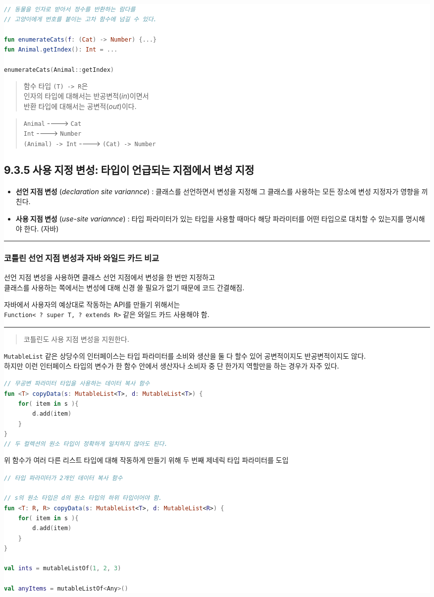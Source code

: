 ```kotlin
// 동물을 인자로 받아서 정수를 반환하는 람다를
// 고양이에게 번호를 붙이는 고차 함수에 넘길 수 있다.

fun enumerateCats(f: (Cat) -> Number) {...}
fun Animal.getIndex(): Int = ...

enumerateCats(Animal::getIndex)
```

> 함수 타입 `(T) -> R`은  
인자의 타입에 대해서는 반공변적(*in*)이면서  
반환 타입에 대해서는 공변적(*out*)이다.

> `Animal` ----> `Cat`   
> `Int` ----> `Number`   
> `(Animal) -> Int` ----> `(Cat) -> Number`   


## 9.3.5 사용 지정 변성: 타입이 언급되는 지점에서 변성 지정

- **선언 지점 변성** (*declaration site variannce*) : 클래스를 선언하면서 변성을 지정해 그 클래스를 사용하는 모든 장소에 변성 지정자가 영향을 끼친다.

- **사용 지점 변성** (*use-site variannce*) : 타입 파라미터가 있는 타입을 사용할 때마다 해당 파라미터를 어떤 타입으로 대치할 수 있는지를 명시해야 한다. (자바)

---
### 코틀린 선언 지점 변성과 자바 와일드 카드 비교

선언 지점 변성을 사용하면 클래스 선언 지점에서 변성을 한 번만 지정하고  
클래스를 사용하는 쪽에서는 변성에 대해 신경 쓸 필요가 없기 때문에 코드 간결해짐.

자바에서 사용자의 예상대로 작동하는 API를 만들기 위해서는  
`Function< ? super T, ? extends R>` 같은 와일드 카드 사용해야 함.

---

> 코틀린도 사용 지점 변성을 지원한다.

`MutableList` 같은 상당수의 인터페이스는 타입 파라미터를 소비와 생산을 둘 다 할수 있어 공변적이지도 반공변적이지도 않다.  
하지만 이런 인터페이스 타입의 변수가 한 함수 안에서 생산자나 소비자 중 단 한가지 역할만을 하는 경우가 자주 있다.

```kotlin
// 무공변 파라미터 타입을 사용하는 데이터 복사 함수
fun <T> copyData(s: MutableList<T>, d: MutableList<T>) {
    for( item in s ){
        d.add(item)
    }
}
// 두 컬렉션의 원소 타입이 정확하게 일치하지 않아도 된다.
```
위 함수가 여러 다른 리스트 타입에 대해 작동하게 만들기 위해 
두 번째 제네릭 타입 파라미터를 도입

```kotlin
// 타입 파라미터가 2개인 데이터 복사 함수

// s의 원소 타입은 d의 원소 타입의 하위 타입이어야 함.
fun <T: R, R> copyData(s: MutableList<T>, d: MutableList<R>) {
    for( item in s ){
        d.add(item)
    }
}

val ints = mutableListOf(1, 2, 3)

val anyItems = mutableListOf<Any>()

```